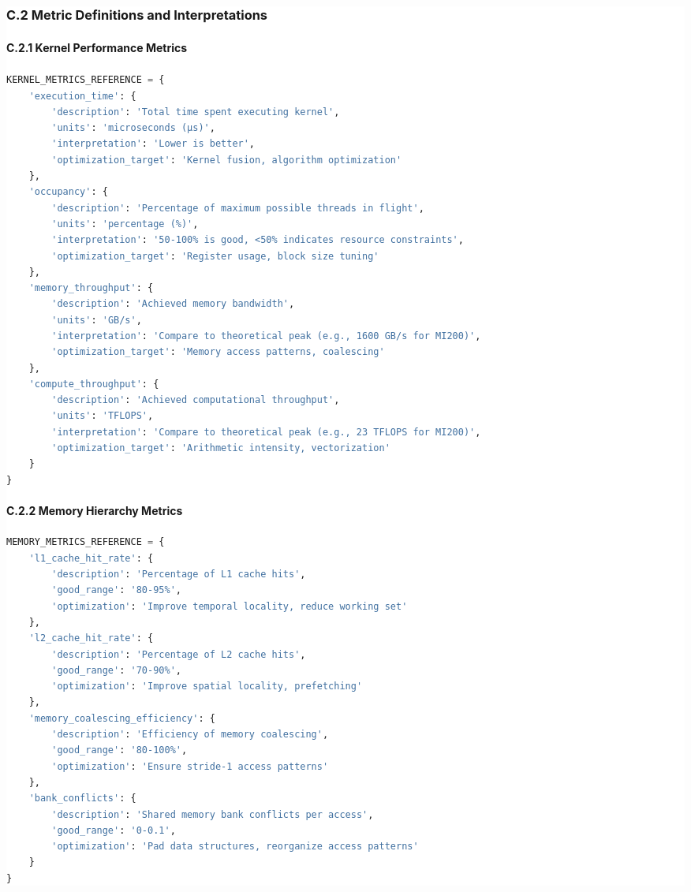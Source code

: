 ### C.2 Metric Definitions and Interpretations

#### C.2.1 Kernel Performance Metrics

```python
KERNEL_METRICS_REFERENCE = {
    'execution_time': {
        'description': 'Total time spent executing kernel',
        'units': 'microseconds (μs)',
        'interpretation': 'Lower is better',
        'optimization_target': 'Kernel fusion, algorithm optimization'
    },
    'occupancy': {
        'description': 'Percentage of maximum possible threads in flight',
        'units': 'percentage (%)',
        'interpretation': '50-100% is good, <50% indicates resource constraints',
        'optimization_target': 'Register usage, block size tuning'
    },
    'memory_throughput': {
        'description': 'Achieved memory bandwidth',
        'units': 'GB/s',
        'interpretation': 'Compare to theoretical peak (e.g., 1600 GB/s for MI200)',
        'optimization_target': 'Memory access patterns, coalescing'
    },
    'compute_throughput': {
        'description': 'Achieved computational throughput',
        'units': 'TFLOPS',
        'interpretation': 'Compare to theoretical peak (e.g., 23 TFLOPS for MI200)',
        'optimization_target': 'Arithmetic intensity, vectorization'
    }
}
```

#### C.2.2 Memory Hierarchy Metrics

```python
MEMORY_METRICS_REFERENCE = {
    'l1_cache_hit_rate': {
        'description': 'Percentage of L1 cache hits',
        'good_range': '80-95%',
        'optimization': 'Improve temporal locality, reduce working set'
    },
    'l2_cache_hit_rate': {
        'description': 'Percentage of L2 cache hits',
        'good_range': '70-90%',
        'optimization': 'Improve spatial locality, prefetching'
    },
    'memory_coalescing_efficiency': {
        'description': 'Efficiency of memory coalescing',
        'good_range': '80-100%',
        'optimization': 'Ensure stride-1 access patterns'
    },
    'bank_conflicts': {
        'description': 'Shared memory bank conflicts per access',
        'good_range': '0-0.1',
        'optimization': 'Pad data structures, reorganize access patterns'
    }
}
```

